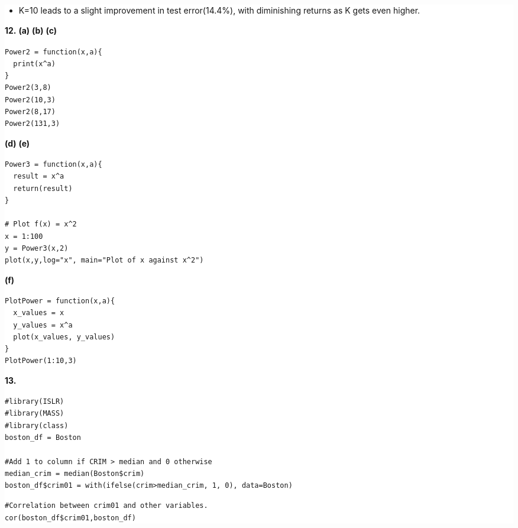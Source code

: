   
  - K=10 leads to a slight improvement in test error(14.4%), with diminishing returns as K gets even higher.
  
  
  
__12.__
__(a)__ __(b)__ __(c)__

```{r}
Power2 = function(x,a){
  print(x^a)
} 
Power2(3,8)
Power2(10,3)
Power2(8,17)
Power2(131,3)
```
__(d)__ __(e)__
```{r}
Power3 = function(x,a){
  result = x^a
  return(result)
}

# Plot f(x) = x^2
x = 1:100
y = Power3(x,2)
plot(x,y,log="x", main="Plot of x against x^2")
```

__(f)__
  
```{r}
PlotPower = function(x,a){
  x_values = x
  y_values = x^a
  plot(x_values, y_values)
}
PlotPower(1:10,3)
```

__13.__

```{r}
#library(ISLR)
#library(MASS)
#library(class)
boston_df = Boston

#Add 1 to column if CRIM > median and 0 otherwise
median_crim = median(Boston$crim)
boston_df$crim01 = with(ifelse(crim>median_crim, 1, 0), data=Boston)
```

```{r}
#Correlation between crim01 and other variables.
cor(boston_df$crim01,boston_df)
```
